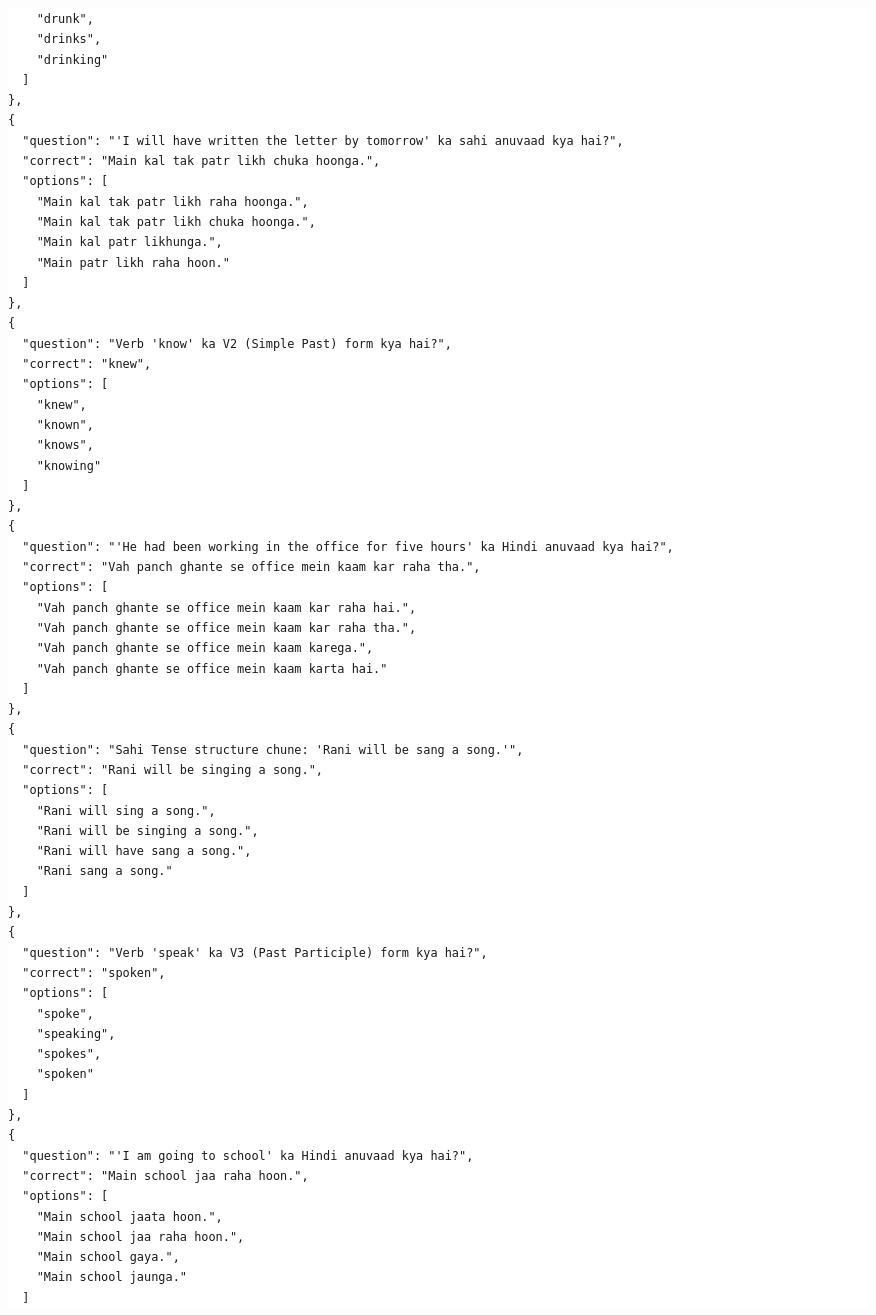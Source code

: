         "drunk",
        "drinks",
        "drinking"
      ]
    },
    {
      "question": "'I will have written the letter by tomorrow' ka sahi anuvaad kya hai?",
      "correct": "Main kal tak patr likh chuka hoonga.",
      "options": [
        "Main kal tak patr likh raha hoonga.",
        "Main kal tak patr likh chuka hoonga.",
        "Main kal patr likhunga.",
        "Main patr likh raha hoon."
      ]
    },
    {
      "question": "Verb 'know' ka V2 (Simple Past) form kya hai?",
      "correct": "knew",
      "options": [
        "knew",
        "known",
        "knows",
        "knowing"
      ]
    },
    {
      "question": "'He had been working in the office for five hours' ka Hindi anuvaad kya hai?",
      "correct": "Vah panch ghante se office mein kaam kar raha tha.",
      "options": [
        "Vah panch ghante se office mein kaam kar raha hai.",
        "Vah panch ghante se office mein kaam kar raha tha.",
        "Vah panch ghante se office mein kaam karega.",
        "Vah panch ghante se office mein kaam karta hai."
      ]
    },
    {
      "question": "Sahi Tense structure chune: 'Rani will be sang a song.'",
      "correct": "Rani will be singing a song.",
      "options": [
        "Rani will sing a song.",
        "Rani will be singing a song.",
        "Rani will have sang a song.",
        "Rani sang a song."
      ]
    },
    {
      "question": "Verb 'speak' ka V3 (Past Participle) form kya hai?",
      "correct": "spoken",
      "options": [
        "spoke",
        "speaking",
        "spokes",
        "spoken"
      ]
    },
    {
      "question": "'I am going to school' ka Hindi anuvaad kya hai?",
      "correct": "Main school jaa raha hoon.",
      "options": [
        "Main school jaata hoon.",
        "Main school jaa raha hoon.",
        "Main school gaya.",
        "Main school jaunga."
      ]